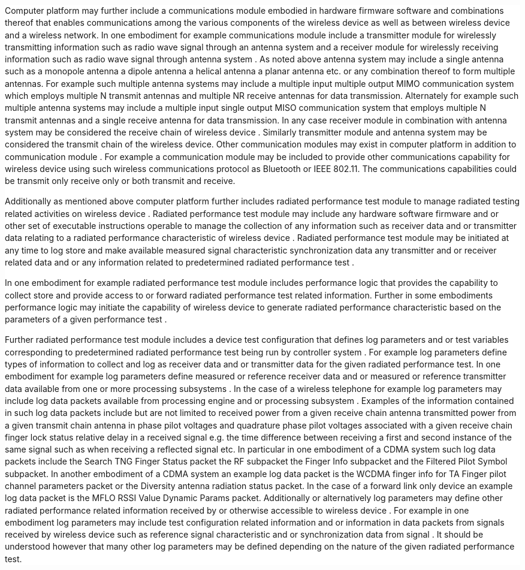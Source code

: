 Computer platform may further include a communications module embodied in hardware firmware software and combinations thereof that enables communications among the various components of the wireless device as well as between wireless device and a wireless network. In one embodiment for example communications module include a transmitter module for wirelessly transmitting information such as radio wave signal through an antenna system and a receiver module for wirelessly receiving information such as radio wave signal through antenna system . As noted above antenna system may include a single antenna such as a monopole antenna a dipole antenna a helical antenna a planar antenna etc. or any combination thereof to form multiple antennas. For example such multiple antenna systems may include a multiple input multiple output MIMO communication system which employs multiple N transmit antennas and multiple NR receive antennas for data transmission. Alternately for example such multiple antenna systems may include a multiple input single output MISO communication system that employs multiple N transmit antennas and a single receive antenna for data transmission. In any case receiver module in combination with antenna system may be considered the receive chain of wireless device . Similarly transmitter module and antenna system may be considered the transmit chain of the wireless device. Other communication modules may exist in computer platform in addition to communication module . For example a communication module may be included to provide other communications capability for wireless device using such wireless communications protocol as Bluetooth or IEEE 802.11. The communications capabilities could be transmit only receive only or both transmit and receive.

Additionally as mentioned above computer platform further includes radiated performance test module to manage radiated testing related activities on wireless device . Radiated performance test module may include any hardware software firmware and or other set of executable instructions operable to manage the collection of any information such as receiver data and or transmitter data relating to a radiated performance characteristic of wireless device . Radiated performance test module may be initiated at any time to log store and make available measured signal characteristic synchronization data any transmitter and or receiver related data and or any information related to predetermined radiated performance test .

In one embodiment for example radiated performance test module includes performance logic that provides the capability to collect store and provide access to or forward radiated performance test related information. Further in some embodiments performance logic may initiate the capability of wireless device to generate radiated performance characteristic based on the parameters of a given performance test .

Further radiated performance test module includes a device test configuration that defines log parameters and or test variables corresponding to predetermined radiated performance test being run by controller system . For example log parameters define types of information to collect and log as receiver data and or transmitter data for the given radiated performance test. In one embodiment for example log parameters define measured or reference receiver data and or measured or reference transmitter data available from one or more processing subsystems . In the case of a wireless telephone for example log parameters may include log data packets available from processing engine and or processing subsystem . Examples of the information contained in such log data packets include but are not limited to received power from a given receive chain antenna transmitted power from a given transmit chain antenna in phase pilot voltages and quadrature phase pilot voltages associated with a given receive chain finger lock status relative delay in a received signal e.g. the time difference between receiving a first and second instance of the same signal such as when receiving a reflected signal etc. In particular in one embodiment of a CDMA system such log data packets include the Search TNG Finger Status packet the RF subpacket the Finger Info subpacket and the Filtered Pilot Symbol subpacket. In another embodiment of a CDMA system an example log data packet is the WCDMA finger info for TA Finger pilot channel parameters packet or the Diversity antenna radiation status packet. In the case of a forward link only device an example log data packet is the MFLO RSSI Value Dynamic Params packet. Additionally or alternatively log parameters may define other radiated performance related information received by or otherwise accessible to wireless device . For example in one embodiment log parameters may include test configuration related information and or information in data packets from signals received by wireless device such as reference signal characteristic and or synchronization data from signal . It should be understood however that many other log parameters may be defined depending on the nature of the given radiated performance test.
